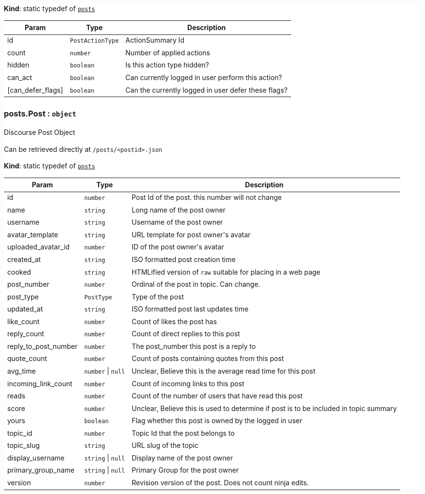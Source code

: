 **Kind**: static typedef of <code>[posts](#external.module_posts)</code>  

| Param | Type | Description |
| --- | --- | --- |
| id | <code>PostActionType</code> | ActionSummary Id |
| count | <code>number</code> | Number of applied actions |
| hidden | <code>boolean</code> | Is this action type hidden? |
| can_act | <code>boolean</code> | Can currently logged in user perform this action? |
| [can_defer_flags] | <code>boolean</code> | Can the currently logged in user defer these flags? |

<a name="external.module_posts.Post"></a>
### posts.Post : <code>object</code>
Discourse Post Object

Can be retrieved directly at `/posts/<postid>.json`

**Kind**: static typedef of <code>[posts](#external.module_posts)</code>  

| Param | Type | Description |
| --- | --- | --- |
| id | <code>number</code> | Post Id of the post. this number will not change |
| name | <code>string</code> | Long name of the post owner |
| username | <code>string</code> | Username of the post owner |
| avatar_template | <code>string</code> | URL template for post owner's avatar |
| uploaded_avatar_id | <code>number</code> | ID of the post owner's avatar |
| created_at | <code>string</code> | ISO formatted post creation time |
| cooked | <code>string</code> | HTMLified version of `raw` suitable for placing in a web page |
| post_number | <code>number</code> | Ordinal of the post in topic. Can change. |
| post_type | <code>PostType</code> | Type of the post |
| updated_at | <code>string</code> | ISO formatted post last updates time |
| like_count | <code>number</code> | Count of likes the post has |
| reply_count | <code>number</code> | Count of direct replies to this post |
| reply_to_post_number | <code>number</code> | The post_number this post is a reply to |
| quote_count | <code>number</code> | Count of posts containing quotes from this post |
| avg_time | <code>number</code> &#124; <code>null</code> | Unclear, Believe this is the average read time for this post |
| incoming_link_count | <code>number</code> | Count of incoming links to this post |
| reads | <code>number</code> | Count of the number of users that have read this post |
| score | <code>number</code> | Unclear, Believe this is used to determine if post is to be included in topic summary |
| yours | <code>boolean</code> | Flag whether this post is owned by the logged in user |
| topic_id | <code>number</code> | Topic Id that the post belongs to |
| topic_slug | <code>string</code> | URL slug of the topic |
| display_username | <code>string</code> &#124; <code>null</code> | Display name of the post owner |
| primary_group_name | <code>string</code> &#124; <code>null</code> | Primary Group for the post owner |
| version | <code>number</code> | Revision version of the post. Does not count ninja edits. |